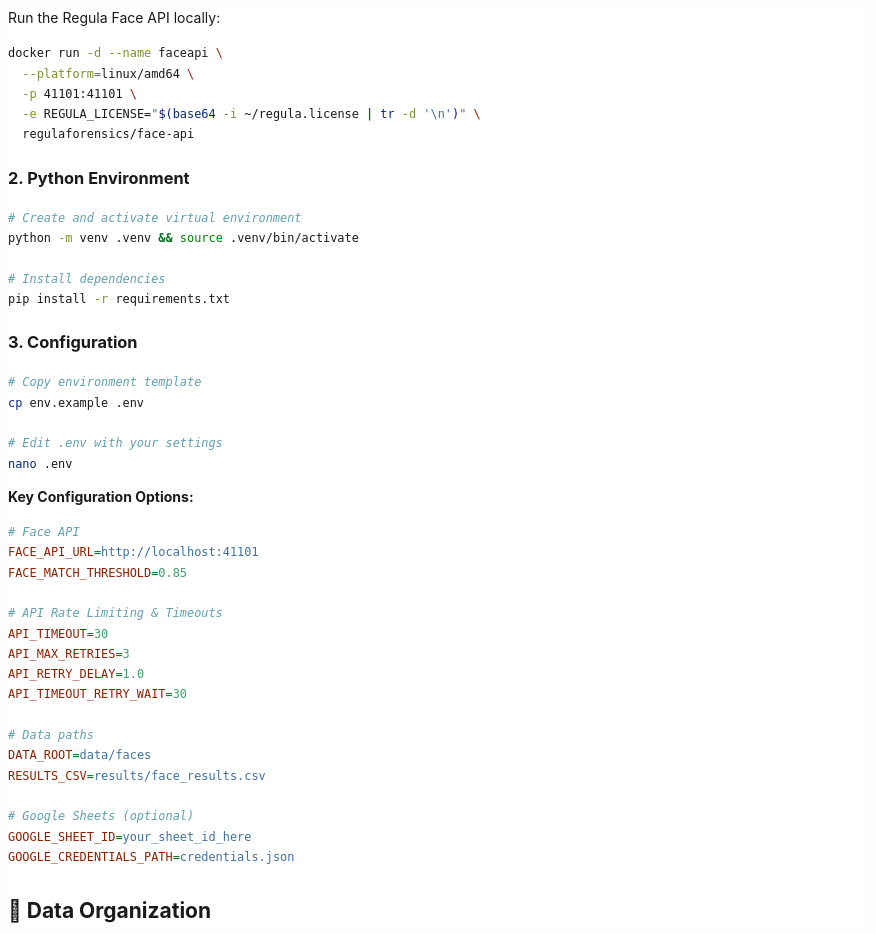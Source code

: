 Run the Regula Face API locally:

```bash
docker run -d --name faceapi \
  --platform=linux/amd64 \
  -p 41101:41101 \
  -e REGULA_LICENSE="$(base64 -i ~/regula.license | tr -d '\n')" \
  regulaforensics/face-api
```

### 2. Python Environment

```bash
# Create and activate virtual environment
python -m venv .venv && source .venv/bin/activate

# Install dependencies
pip install -r requirements.txt
```

### 3. Configuration

```bash
# Copy environment template
cp env.example .env

# Edit .env with your settings
nano .env
```

**Key Configuration Options:**

```ini
# Face API
FACE_API_URL=http://localhost:41101
FACE_MATCH_THRESHOLD=0.85

# API Rate Limiting & Timeouts
API_TIMEOUT=30
API_MAX_RETRIES=3
API_RETRY_DELAY=1.0
API_TIMEOUT_RETRY_WAIT=30

# Data paths
DATA_ROOT=data/faces
RESULTS_CSV=results/face_results.csv

# Google Sheets (optional)
GOOGLE_SHEET_ID=your_sheet_id_here
GOOGLE_CREDENTIALS_PATH=credentials.json
```

## 📂 Data Organization
